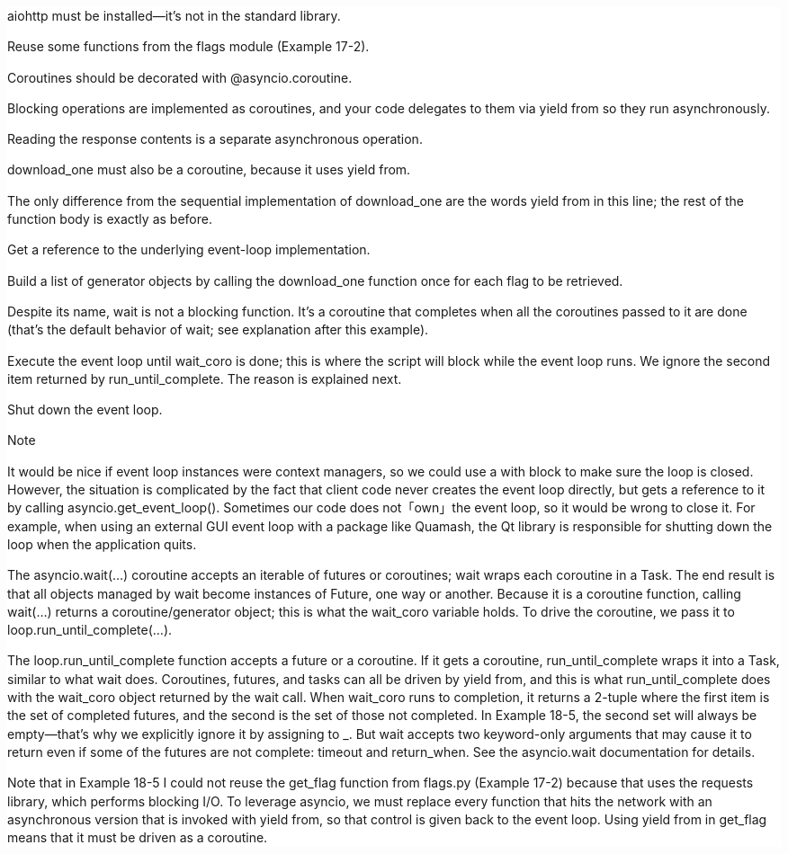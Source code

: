 aiohttp must be installed—it’s not in the standard library.

Reuse some functions from the flags module (Example 17-2).

Coroutines should be decorated with @asyncio.coroutine.

Blocking operations are implemented as coroutines, and your code delegates to them via yield from so they run asynchronously.

Reading the response contents is a separate asynchronous operation.

download_one must also be a coroutine, because it uses yield from.

The only difference from the sequential implementation of download_one are the words yield from in this line; the rest of the function body is exactly as before.

Get a reference to the underlying event-loop implementation.

Build a list of generator objects by calling the download_one function once for each flag to be retrieved.

Despite its name, wait is not a blocking function. It’s a coroutine that completes when all the coroutines passed to it are done (that’s the default behavior of wait; see explanation after this example).

Execute the event loop until wait_coro is done; this is where the script will block while the event loop runs. We ignore the second item returned by run_until_complete. The reason is explained next.

Shut down the event loop.

Note

It would be nice if event loop instances were context managers, so we could use a with block to make sure the loop is closed. However, the situation is complicated by the fact that client code never creates the event loop directly, but gets a reference to it by calling asyncio.get_event_loop(). Sometimes our code does not「own」the event loop, so it would be wrong to close it. For example, when using an external GUI event loop with a package like Quamash, the Qt library is responsible for shutting down the loop when the application quits.

The asyncio.wait(…) coroutine accepts an iterable of futures or coroutines; wait wraps each coroutine in a Task. The end result is that all objects managed by wait become instances of Future, one way or another. Because it is a coroutine function, calling wait(…) returns a coroutine/generator object; this is what the wait_coro variable holds. To drive the coroutine, we pass it to loop.run_until_complete(…).

The loop.run_until_complete function accepts a future or a coroutine. If it gets a coroutine, run_until_complete wraps it into a Task, similar to what wait does. Coroutines, futures, and tasks can all be driven by yield from, and this is what run_until_complete does with the wait_coro object returned by the wait call. When wait_coro runs to completion, it returns a 2-tuple where the first item is the set of completed futures, and the second is the set of those not completed. In Example 18-5, the second set will always be empty—that’s why we explicitly ignore it by assigning to _. But wait accepts two keyword-only arguments that may cause it to return even if some of the futures are not complete: timeout and return_when. See the asyncio.wait documentation for details.

Note that in Example 18-5 I could not reuse the get_flag function from flags.py (Example 17-2) because that uses the requests library, which performs blocking I/O. To leverage asyncio, we must replace every function that hits the network with an asynchronous version that is invoked with yield from, so that control is given back to the event loop. Using yield from in get_flag means that it must be driven as a coroutine.
